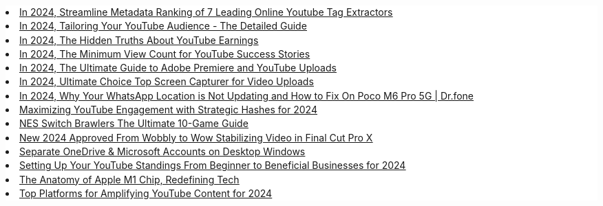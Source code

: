 <li><a href="https://youtube-stream.techidaily.com/in-2024-streamline-metadata-ranking-of-7-leading-online-youtube-tag-extractors/"><u>In 2024, Streamline Metadata  Ranking of 7 Leading Online Youtube Tag Extractors</u></a></li>
<li><a href="https://youtube-stream.techidaily.com/in-2024-tailoring-your-youtube-audience-the-detailed-guide/"><u>In 2024, Tailoring Your YouTube Audience - The Detailed Guide</u></a></li>
<li><a href="https://youtube-stream.techidaily.com/in-2024-the-hidden-truths-about-youtube-earnings/"><u>In 2024, The Hidden Truths About YouTube Earnings</u></a></li>
<li><a href="https://youtube-stream.techidaily.com/in-2024-the-minimum-view-count-for-youtube-success-stories/"><u>In 2024, The Minimum View Count for YouTube Success Stories</u></a></li>
<li><a href="https://youtube-stream.techidaily.com/in-2024-the-ultimate-guide-to-adobe-premiere-and-youtube-uploads/"><u>In 2024, The Ultimate Guide to Adobe Premiere and YouTube Uploads</u></a></li>
<li><a href="https://youtube-stream.techidaily.com/in-2024-ultimate-choice-top-screen-capturer-for-video-uploads/"><u>In 2024, Ultimate Choice  Top Screen Capturer for Video Uploads</u></a></li>
<li><a href="https://location-social.techidaily.com/in-2024-why-your-whatsapp-location-is-not-updating-and-how-to-fix-on-poco-m6-pro-5g-drfone-by-drfone-virtual-android/"><u>In 2024, Why Your WhatsApp Location is Not Updating and How to Fix On Poco M6 Pro 5G | Dr.fone</u></a></li>
<li><a href="https://youtube-stream.techidaily.com/maximizing-youtube-engagement-with-strategic-hashes-for-2024/"><u>Maximizing YouTube Engagement with Strategic Hashes for 2024</u></a></li>
<li><a href="https://desktop-recording.techidaily.com/nes-switch-brawlers-the-ultimate-10-game-guide/"><u>NES Switch Brawlers  The Ultimate 10-Game Guide</u></a></li>
<li><a href="https://smart-video-editing.techidaily.com/new-2024-approved-from-wobbly-to-wow-stabilizing-video-in-final-cut-pro-x/"><u>New 2024 Approved From Wobbly to Wow Stabilizing Video in Final Cut Pro X</u></a></li>
<li><a href="https://win11.techidaily.com/separate-onedrive-and-microsoft-accounts-on-desktop-windows/"><u>Separate OneDrive & Microsoft Accounts on Desktop Windows</u></a></li>
<li><a href="https://youtube-webster.techidaily.com/ng-up-your-youtube-standings-from-beginner-to-beneficial-businesses-for-2024/"><u>Setting Up Your YouTube Standings  From Beginner to Beneficial Businesses for 2024</u></a></li>
<li><a href="https://extra-information.techidaily.com/the-anatomy-of-apple-m1-chip-redefining-tech/"><u>The Anatomy of Apple M1 Chip, Redefining Tech</u></a></li>
<li><a href="https://some-tips.techidaily.com/top-platforms-for-amplifying-youtube-content-for-2024/"><u>Top Platforms for Amplifying YouTube Content for 2024</u></a></li>
</ul></div>
